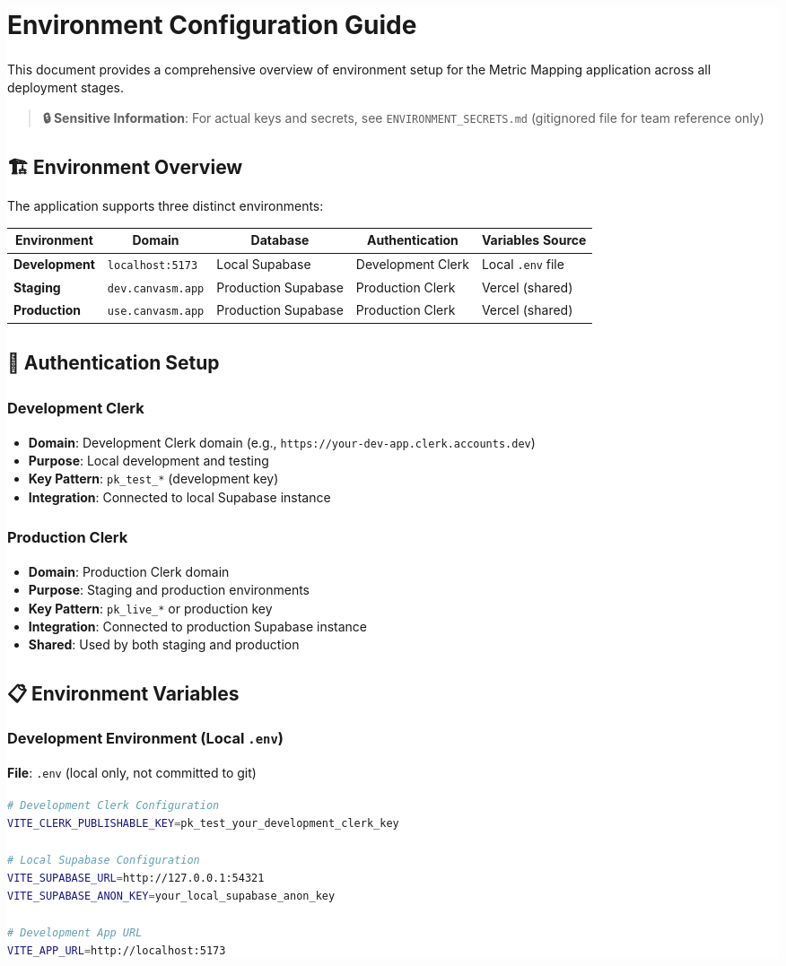 # Environment Configuration Guide

This document provides a comprehensive overview of environment setup for the Metric Mapping application across all deployment stages.

> **🔒 Sensitive Information**: For actual keys and secrets, see `ENVIRONMENT_SECRETS.md` (gitignored file for team reference only)

## 🏗️ Environment Overview

The application supports three distinct environments:

| Environment     | Domain            | Database            | Authentication    | Variables Source  |
| --------------- | ----------------- | ------------------- | ----------------- | ----------------- |
| **Development** | `localhost:5173`  | Local Supabase      | Development Clerk | Local `.env` file |
| **Staging**     | `dev.canvasm.app` | Production Supabase | Production Clerk  | Vercel (shared)   |
| **Production**  | `use.canvasm.app` | Production Supabase | Production Clerk  | Vercel (shared)   |

## 🔑 Authentication Setup

### Development Clerk

- **Domain**: Development Clerk domain (e.g., `https://your-dev-app.clerk.accounts.dev`)
- **Purpose**: Local development and testing
- **Key Pattern**: `pk_test_*` (development key)
- **Integration**: Connected to local Supabase instance

### Production Clerk

- **Domain**: Production Clerk domain
- **Purpose**: Staging and production environments
- **Key Pattern**: `pk_live_*` or production key
- **Integration**: Connected to production Supabase instance
- **Shared**: Used by both staging and production

## 📋 Environment Variables

### Development Environment (Local `.env`)

**File**: `.env` (local only, not committed to git)

```bash
# Development Clerk Configuration
VITE_CLERK_PUBLISHABLE_KEY=pk_test_your_development_clerk_key

# Local Supabase Configuration
VITE_SUPABASE_URL=http://127.0.0.1:54321
VITE_SUPABASE_ANON_KEY=your_local_supabase_anon_key

# Development App URL
VITE_APP_URL=http://localhost:5173
```
